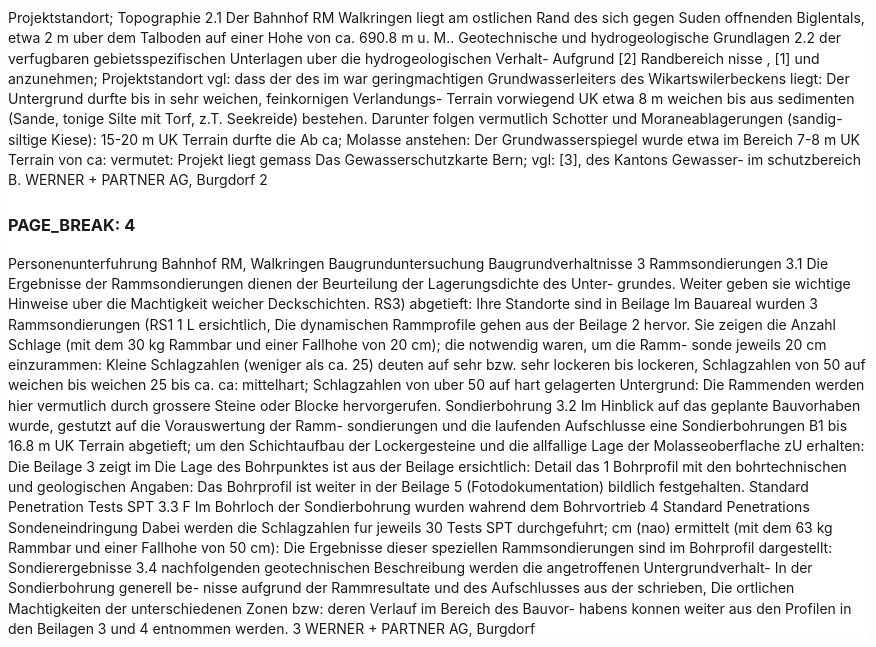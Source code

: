 Projektstandort; Topographie 2.1
Der Bahnhof RM Walkringen liegt am ostlichen Rand des sich gegen Suden offnenden Biglentals,
etwa 2 m uber dem Talboden auf einer Hohe von ca. 690.8 m u. M..
Geotechnische und hydrogeologische Grundlagen 2.2
der verfugbaren gebietsspezifischen Unterlagen uber die hydrogeologischen Verhalt- Aufgrund
[2] Randbereich nisse , [1] und anzunehmen; Projektstandort vgl: dass der des im war
geringmachtigen Grundwasserleiters des Wikartswilerbeckens liegt: Der Untergrund durfte bis in
sehr weichen, feinkornigen Verlandungs- Terrain  vorwiegend UK etwa 8 m weichen bis aus
sedimenten (Sande, tonige Silte mit Torf, z.T. Seekreide) bestehen. Darunter folgen vermutlich
Schotter und Moraneablagerungen (sandig-siltige Kiese): 15-20 m UK Terrain durfte die Ab ca;
Molasse anstehen: Der Grundwasserspiegel wurde etwa im Bereich 7-8 m UK Terrain
von ca:
vermutet:
Projekt  liegt  gemass Das Gewasserschutzkarte Bern; vgl:   [3], des Kantons Gewasser- im
schutzbereich B.
WERNER + PARTNER AG, Burgdorf 2

### PAGE_BREAK: 4 ###

Personenunterfuhrung Bahnhof RM, Walkringen Baugrunduntersuchung
Baugrundverhaltnisse
3
Rammsondierungen
3.1
Die Ergebnisse der Rammsondierungen dienen der Beurteilung der Lagerungsdichte des Unter-
grundes. Weiter geben sie wichtige Hinweise uber die Machtigkeit weicher Deckschichten.
RS3) abgetieft: Ihre Standorte sind in Beilage Im Bauareal wurden 3 Rammsondierungen (RS1
1 L
ersichtlich,
Die dynamischen Rammprofile gehen aus der Beilage 2 hervor. Sie zeigen die Anzahl Schlage
(mit dem 30 kg Rammbar und einer Fallhohe von 20 cm); die notwendig waren, um die Ramm-
sonde jeweils 20 cm einzurammen: Kleine Schlagzahlen (weniger als ca. 25) deuten auf sehr
bzw. sehr lockeren bis lockeren, Schlagzahlen von 50 auf weichen bis weichen 25 bis ca. ca:
mittelhart; Schlagzahlen von uber 50 auf hart gelagerten Untergrund: Die Rammenden werden hier
vermutlich durch grossere Steine oder Blocke hervorgerufen.
Sondierbohrung
3.2
Im Hinblick auf das geplante Bauvorhaben wurde, gestutzt auf die Vorauswertung der Ramm-
sondierungen und die laufenden Aufschlusse eine Sondierbohrungen B1 bis 16.8 m UK Terrain
abgetieft; um den Schichtaufbau der Lockergesteine und die allfallige Lage der Molasseoberflache
zU erhalten:
Die Beilage 3 zeigt im Die Lage des Bohrpunktes ist aus der Beilage ersichtlich: Detail das 1
Bohrprofil mit den bohrtechnischen und geologischen Angaben: Das Bohrprofil ist weiter in der
Beilage 5 (Fotodokumentation) bildlich festgehalten.
Standard Penetration Tests SPT 3.3
F
Im Bohrloch der Sondierbohrung wurden wahrend dem Bohrvortrieb 4 Standard Penetrations
Sondeneindringung Dabei werden die Schlagzahlen fur jeweils 30 Tests SPT durchgefuhrt; cm
(nao) ermittelt (mit dem 63 kg Rammbar und einer Fallhohe von 50 cm):
Die Ergebnisse dieser speziellen Rammsondierungen sind im Bohrprofil dargestellt:
Sondierergebnisse 3.4
nachfolgenden geotechnischen Beschreibung werden die angetroffenen Untergrundverhalt-
In der
Sondierbohrung generell be- nisse aufgrund der Rammresultate und des Aufschlusses aus der
schrieben,
Die ortlichen Machtigkeiten der unterschiedenen Zonen bzw: deren Verlauf im Bereich des Bauvor-
habens konnen weiter aus den Profilen in den Beilagen 3 und 4 entnommen werden.
3 WERNER + PARTNER AG, Burgdorf
